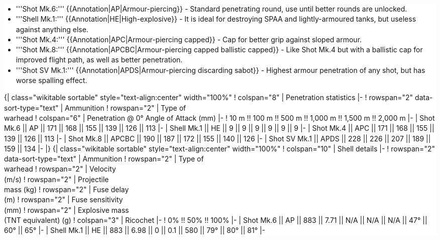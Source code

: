 - '''Shot Mk.6:''' {{Annotation|AP|Armour-piercing}} - Standard penetrating round, use until better rounds are unlocked.
- '''Shell Mk.1:''' {{Annotation|HE|High-explosive}} - It is ideal for destroying SPAA and lightly-armoured tanks, but useless against anything else.
- '''Shot Mk.4:''' {{Annotation|APC|Armour-piercing capped}} - Cap for better grip against sloped armour.
- '''Shot Mk.8:''' {{Annotation|APCBC|Armour-piercing capped ballistic capped}} - Like Shot Mk.4 but with a ballistic cap for improved flight path, as well as better penetration.
- '''Shot SV Mk.1:''' {{Annotation|APDS|Armour-piercing discarding sabot}} - Highest armour penetration of any shot, but has worse spalling effect.

{| class="wikitable sortable" style="text-align:center" width="100%"
! colspan="8" | Penetration statistics
|-
! rowspan="2" data-sort-type="text" | Ammunition
! rowspan="2" | Type of<br>warhead
! colspan="6" | Penetration @ 0° Angle of Attack (mm)
|-
! 10 m !! 100 m !! 500 m !! 1,000 m !! 1,500 m !! 2,000 m
|-
| Shot Mk.6 || AP || 171 || 168 || 155 || 139 || 126 || 113
|-
| Shell Mk.1 || HE || 9 || 9 || 9 || 9 || 9 || 9
|-
| Shot Mk.4 || APC || 171 || 168 || 155 || 139 || 126 || 113
|-
| Shot Mk.8 || APCBC || 190 || 187 || 172 || 155 || 140 || 126
|-
| Shot SV Mk.1 || APDS || 228 || 226 || 207 || 189 || 159 || 134
|-
|}
{| class="wikitable sortable" style="text-align:center" width="100%"
! colspan="10" | Shell details
|-
! rowspan="2" data-sort-type="text" | Ammunition
! rowspan="2" | Type of<br>warhead
! rowspan="2" | Velocity<br>(m/s)
! rowspan="2" | Projectile<br>mass (kg)
! rowspan="2" | Fuse delay<br>(m)
! rowspan="2" | Fuse sensitivity<br>(mm)
! rowspan="2" | Explosive mass<br>(TNT equivalent) (g)
! colspan="3" | Ricochet
|-
! 0% !! 50% !! 100%
|-
| Shot Mk.6 || AP || 883 || 7.71 || N/A || N/A || N/A || 47° || 60° || 65°
|-
| Shell Mk.1 || HE || 883 || 6.98 || 0 || 0.1 || 580 || 79° || 80° || 81°
|-